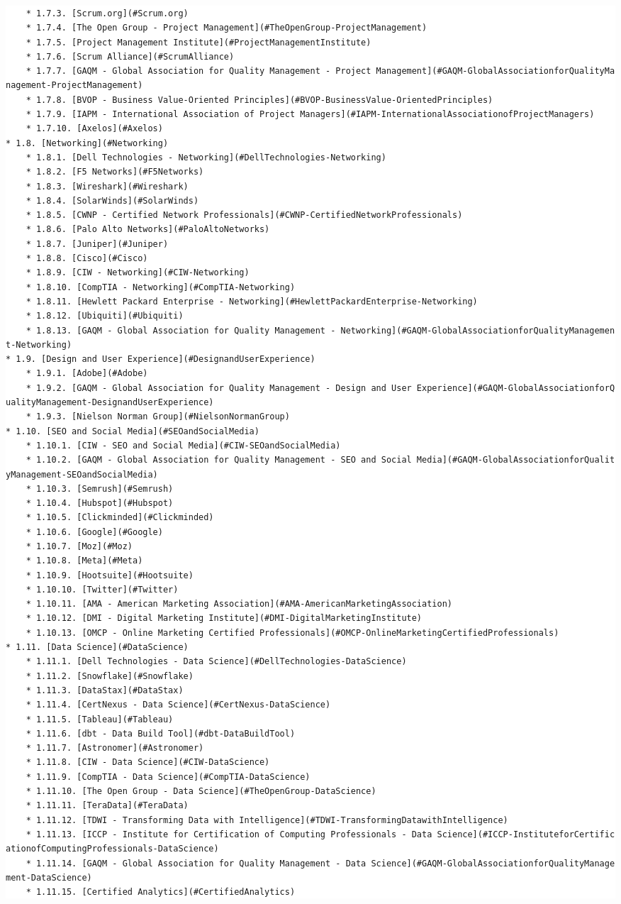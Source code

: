 		* 1.7.3. [Scrum.org](#Scrum.org)
		* 1.7.4. [The Open Group - Project Management](#TheOpenGroup-ProjectManagement)
		* 1.7.5. [Project Management Institute](#ProjectManagementInstitute)
		* 1.7.6. [Scrum Alliance](#ScrumAlliance)
		* 1.7.7. [GAQM - Global Association for Quality Management - Project Management](#GAQM-GlobalAssociationforQualityManagement-ProjectManagement)
		* 1.7.8. [BVOP - Business Value-Oriented Principles](#BVOP-BusinessValue-OrientedPrinciples)
		* 1.7.9. [IAPM - International Association of Project Managers](#IAPM-InternationalAssociationofProjectManagers)
		* 1.7.10. [Axelos](#Axelos)
	* 1.8. [Networking](#Networking)
		* 1.8.1. [Dell Technologies - Networking](#DellTechnologies-Networking)
		* 1.8.2. [F5 Networks](#F5Networks)
		* 1.8.3. [Wireshark](#Wireshark)
		* 1.8.4. [SolarWinds](#SolarWinds)
		* 1.8.5. [CWNP - Certified Network Professionals](#CWNP-CertifiedNetworkProfessionals)
		* 1.8.6. [Palo Alto Networks](#PaloAltoNetworks)
		* 1.8.7. [Juniper](#Juniper)
		* 1.8.8. [Cisco](#Cisco)
		* 1.8.9. [CIW - Networking](#CIW-Networking)
		* 1.8.10. [CompTIA - Networking](#CompTIA-Networking)
		* 1.8.11. [Hewlett Packard Enterprise - Networking](#HewlettPackardEnterprise-Networking)
		* 1.8.12. [Ubiquiti](#Ubiquiti)
		* 1.8.13. [GAQM - Global Association for Quality Management - Networking](#GAQM-GlobalAssociationforQualityManagement-Networking)
	* 1.9. [Design and User Experience](#DesignandUserExperience)
		* 1.9.1. [Adobe](#Adobe)
		* 1.9.2. [GAQM - Global Association for Quality Management - Design and User Experience](#GAQM-GlobalAssociationforQualityManagement-DesignandUserExperience)
		* 1.9.3. [Nielson Norman Group](#NielsonNormanGroup)
	* 1.10. [SEO and Social Media](#SEOandSocialMedia)
		* 1.10.1. [CIW - SEO and Social Media](#CIW-SEOandSocialMedia)
		* 1.10.2. [GAQM - Global Association for Quality Management - SEO and Social Media](#GAQM-GlobalAssociationforQualityManagement-SEOandSocialMedia)
		* 1.10.3. [Semrush](#Semrush)
		* 1.10.4. [Hubspot](#Hubspot)
		* 1.10.5. [Clickminded](#Clickminded)
		* 1.10.6. [Google](#Google)
		* 1.10.7. [Moz](#Moz)
		* 1.10.8. [Meta](#Meta)
		* 1.10.9. [Hootsuite](#Hootsuite)
		* 1.10.10. [Twitter](#Twitter)
		* 1.10.11. [AMA - American Marketing Association](#AMA-AmericanMarketingAssociation)
		* 1.10.12. [DMI - Digital Marketing Institute](#DMI-DigitalMarketingInstitute)
		* 1.10.13. [OMCP - Online Marketing Certified Professionals](#OMCP-OnlineMarketingCertifiedProfessionals)
	* 1.11. [Data Science](#DataScience)
		* 1.11.1. [Dell Technologies - Data Science](#DellTechnologies-DataScience)
		* 1.11.2. [Snowflake](#Snowflake)
		* 1.11.3. [DataStax](#DataStax)
		* 1.11.4. [CertNexus - Data Science](#CertNexus-DataScience)
		* 1.11.5. [Tableau](#Tableau)
		* 1.11.6. [dbt - Data Build Tool](#dbt-DataBuildTool)
		* 1.11.7. [Astronomer](#Astronomer)
		* 1.11.8. [CIW - Data Science](#CIW-DataScience)
		* 1.11.9. [CompTIA - Data Science](#CompTIA-DataScience)
		* 1.11.10. [The Open Group - Data Science](#TheOpenGroup-DataScience)
		* 1.11.11. [TeraData](#TeraData)
		* 1.11.12. [TDWI - Transforming Data with Intelligence](#TDWI-TransformingDatawithIntelligence)
		* 1.11.13. [ICCP - Institute for Certification of Computing Professionals - Data Science](#ICCP-InstituteforCertificationofComputingProfessionals-DataScience)
		* 1.11.14. [GAQM - Global Association for Quality Management - Data Science](#GAQM-GlobalAssociationforQualityManagement-DataScience)
		* 1.11.15. [Certified Analytics](#CertifiedAnalytics)